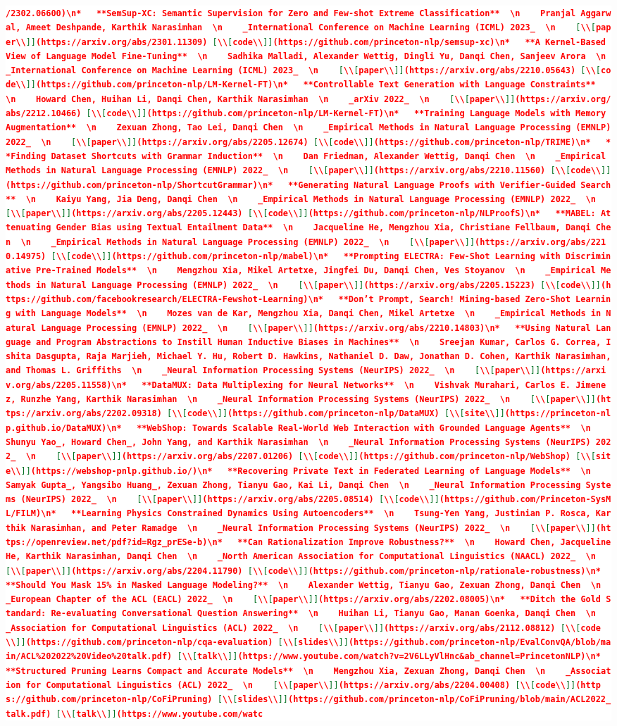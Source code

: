 ```json
/2302.06600)\n*   **SemSup-XC: Semantic Supervision for Zero and Few-shot Extreme Classification**  \n    Pranjal Aggarwal, Ameet Deshpande, Karthik Narasimhan  \n    _International Conference on Machine Learning (ICML) 2023_  \n    [\\[paper\\]](https://arxiv.org/abs/2301.11309) [\\[code\\]](https://github.com/princeton-nlp/semsup-xc)\n*   **A Kernel-Based View of Language Model Fine-Tuning**  \n    Sadhika Malladi, Alexander Wettig, Dingli Yu, Danqi Chen, Sanjeev Arora  \n    _International Conference on Machine Learning (ICML) 2023_  \n    [\\[paper\\]](https://arxiv.org/abs/2210.05643) [\\[code\\]](https://github.com/princeton-nlp/LM-Kernel-FT)\n*   **Controllable Text Generation with Language Constraints**  \n    Howard Chen, Huihan Li, Danqi Chen, Karthik Narasimhan  \n    _arXiv 2022_  \n    [\\[paper\\]](https://arxiv.org/abs/2212.10466) [\\[code\\]](https://github.com/princeton-nlp/LM-Kernel-FT)\n*   **Training Language Models with Memory Augmentation**  \n    Zexuan Zhong, Tao Lei, Danqi Chen  \n    _Empirical Methods in Natural Language Processing (EMNLP) 2022_  \n    [\\[paper\\]](https://arxiv.org/abs/2205.12674) [\\[code\\]](https://github.com/princeton-nlp/TRIME)\n*   **Finding Dataset Shortcuts with Grammar Induction**  \n    Dan Friedman, Alexander Wettig, Danqi Chen  \n    _Empirical Methods in Natural Language Processing (EMNLP) 2022_  \n    [\\[paper\\]](https://arxiv.org/abs/2210.11560) [\\[code\\]](https://github.com/princeton-nlp/ShortcutGrammar)\n*   **Generating Natural Language Proofs with Verifier-Guided Search**  \n    Kaiyu Yang, Jia Deng, Danqi Chen  \n    _Empirical Methods in Natural Language Processing (EMNLP) 2022_  \n    [\\[paper\\]](https://arxiv.org/abs/2205.12443) [\\[code\\]](https://github.com/princeton-nlp/NLProofS)\n*   **MABEL: Attenuating Gender Bias using Textual Entailment Data**  \n    Jacqueline He, Mengzhou Xia, Christiane Fellbaum, Danqi Chen  \n    _Empirical Methods in Natural Language Processing (EMNLP) 2022_  \n    [\\[paper\\]](https://arxiv.org/abs/2210.14975) [\\[code\\]](https://github.com/princeton-nlp/mabel)\n*   **Prompting ELECTRA: Few-Shot Learning with Discriminative Pre-Trained Models**  \n    Mengzhou Xia, Mikel Artetxe, Jingfei Du, Danqi Chen, Ves Stoyanov  \n    _Empirical Methods in Natural Language Processing (EMNLP) 2022_  \n    [\\[paper\\]](https://arxiv.org/abs/2205.15223) [\\[code\\]](https://github.com/facebookresearch/ELECTRA-Fewshot-Learning)\n*   **Don’t Prompt, Search! Mining-based Zero-Shot Learning with Language Models**  \n    Mozes van de Kar, Mengzhou Xia, Danqi Chen, Mikel Artetxe  \n    _Empirical Methods in Natural Language Processing (EMNLP) 2022_  \n    [\\[paper\\]](https://arxiv.org/abs/2210.14803)\n*   **Using Natural Language and Program Abstractions to Instill Human Inductive Biases in Machines**  \n    Sreejan Kumar, Carlos G. Correa, Ishita Dasgupta, Raja Marjieh, Michael Y. Hu, Robert D. Hawkins, Nathaniel D. Daw, Jonathan D. Cohen, Karthik Narasimhan, and Thomas L. Griffiths  \n    _Neural Information Processing Systems (NeurIPS) 2022_  \n    [\\[paper\\]](https://arxiv.org/abs/2205.11558)\n*   **DataMUX: Data Multiplexing for Neural Networks**  \n    Vishvak Murahari, Carlos E. Jimenez, Runzhe Yang, Karthik Narasimhan  \n    _Neural Information Processing Systems (NeurIPS) 2022_  \n    [\\[paper\\]](https://arxiv.org/abs/2202.09318) [\\[code\\]](https://github.com/princeton-nlp/DataMUX) [\\[site\\]](https://princeton-nlp.github.io/DataMUX)\n*   **WebShop: Towards Scalable Real-World Web Interaction with Grounded Language Agents**  \n    Shunyu Yao_, Howard Chen_, John Yang, and Karthik Narasimhan  \n    _Neural Information Processing Systems (NeurIPS) 2022_  \n    [\\[paper\\]](https://arxiv.org/abs/2207.01206) [\\[code\\]](https://github.com/princeton-nlp/WebShop) [\\[site\\]](https://webshop-pnlp.github.io/)\n*   **Recovering Private Text in Federated Learning of Language Models**  \n    Samyak Gupta_, Yangsibo Huang_, Zexuan Zhong, Tianyu Gao, Kai Li, Danqi Chen  \n    _Neural Information Processing Systems (NeurIPS) 2022_  \n    [\\[paper\\]](https://arxiv.org/abs/2205.08514) [\\[code\\]](https://github.com/Princeton-SysML/FILM)\n*   **Learning Physics Constrained Dynamics Using Autoencoders**  \n    Tsung-Yen Yang, Justinian P. Rosca, Karthik Narasimhan, and Peter Ramadge  \n    _Neural Information Processing Systems (NeurIPS) 2022_  \n    [\\[paper\\]](https://openreview.net/pdf?id=Rgz_prESe-b)\n*   **Can Rationalization Improve Robustness?**  \n    Howard Chen, Jacqueline He, Karthik Narasimhan, Danqi Chen  \n    _North American Association for Computational Linguistics (NAACL) 2022_  \n    [\\[paper\\]](https://arxiv.org/abs/2204.11790) [\\[code\\]](https://github.com/princeton-nlp/rationale-robustness)\n*   **Should You Mask 15% in Masked Language Modeling?**  \n    Alexander Wettig, Tianyu Gao, Zexuan Zhong, Danqi Chen  \n    _European Chapter of the ACL (EACL) 2022_  \n    [\\[paper\\]](https://arxiv.org/abs/2202.08005)\n*   **Ditch the Gold Standard: Re-evaluating Conversational Question Answering**  \n    Huihan Li, Tianyu Gao, Manan Goenka, Danqi Chen  \n    _Association for Computational Linguistics (ACL) 2022_  \n    [\\[paper\\]](https://arxiv.org/abs/2112.08812) [\\[code\\]](https://github.com/princeton-nlp/cqa-evaluation) [\\[slides\\]](https://github.com/princeton-nlp/EvalConvQA/blob/main/ACL%202022%20Video%20talk.pdf) [\\[talk\\]](https://www.youtube.com/watch?v=2V6LLyVlHnc&ab_channel=PrincetonNLP)\n*   **Structured Pruning Learns Compact and Accurate Models**  \n    Mengzhou Xia, Zexuan Zhong, Danqi Chen  \n    _Association for Computational Linguistics (ACL) 2022_  \n    [\\[paper\\]](https://arxiv.org/abs/2204.00408) [\\[code\\]](https://github.com/princeton-nlp/CoFiPruning) [\\[slides\\]](https://github.com/princeton-nlp/CoFiPruning/blob/main/ACL2022_talk.pdf) [\\[talk\\]](https://www.youtube.com/watc
```